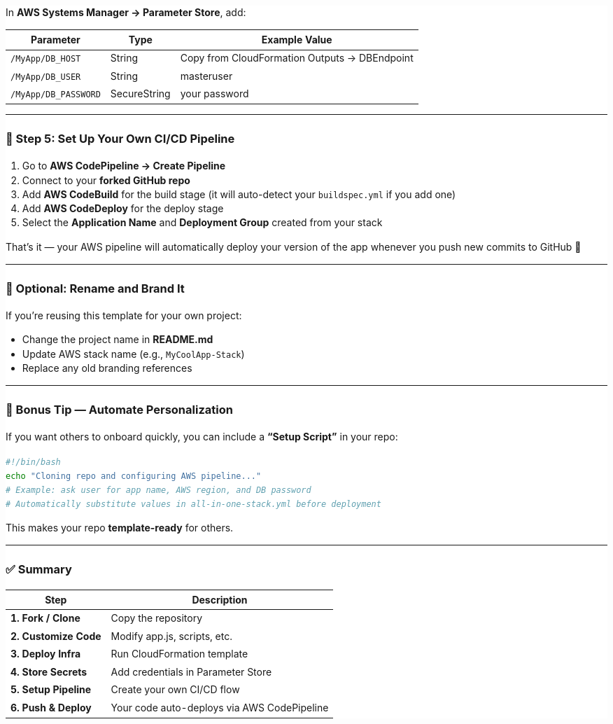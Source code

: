 In **AWS Systems Manager → Parameter Store**, add:

| Parameter            | Type         | Example Value                                 |
| -------------------- | ------------ | --------------------------------------------- |
| `/MyApp/DB_HOST`     | String       | Copy from CloudFormation Outputs → DBEndpoint |
| `/MyApp/DB_USER`     | String       | masteruser                                    |
| `/MyApp/DB_PASSWORD` | SecureString | your password                                 |

---

### 🔄 Step 5: Set Up Your Own CI/CD Pipeline

1. Go to **AWS CodePipeline → Create Pipeline**
2. Connect to your **forked GitHub repo**
3. Add **AWS CodeBuild** for the build stage (it will auto-detect your `buildspec.yml` if you add one)
4. Add **AWS CodeDeploy** for the deploy stage
5. Select the **Application Name** and **Deployment Group** created from your stack

That’s it — your AWS pipeline will automatically deploy your version of the app whenever you push new commits to GitHub 🎉

---

### 🧾 Optional: Rename and Brand It

If you’re reusing this template for your own project:

* Change the project name in **README.md**
* Update AWS stack name (e.g., `MyCoolApp-Stack`)
* Replace any old branding references

---

### 🧠 Bonus Tip — Automate Personalization

If you want others to onboard quickly, you can include a **“Setup Script”** in your repo:

```bash
#!/bin/bash
echo "Cloning repo and configuring AWS pipeline..."
# Example: ask user for app name, AWS region, and DB password
# Automatically substitute values in all-in-one-stack.yml before deployment
```

This makes your repo **template-ready** for others.

---

### ✅ Summary

| Step                  | Description                                 |
| --------------------- | ------------------------------------------- |
| **1. Fork / Clone**   | Copy the repository                         |
| **2. Customize Code** | Modify app.js, scripts, etc.                |
| **3. Deploy Infra**   | Run CloudFormation template                 |
| **4. Store Secrets**  | Add credentials in Parameter Store          |
| **5. Setup Pipeline** | Create your own CI/CD flow                  |
| **6. Push & Deploy**  | Your code auto-deploys via AWS CodePipeline |

